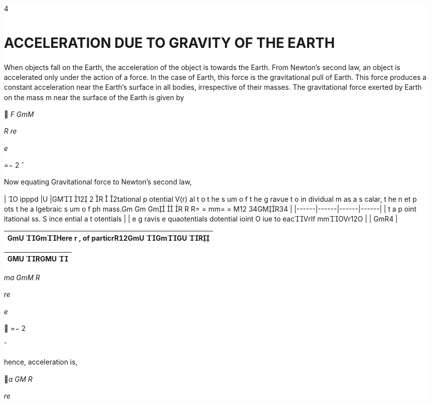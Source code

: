 4

# ACCELERATION DUE TO GRAVITY OF THE EARTH


When objects fall on the Earth, the acceleration of the object is towards the Earth. From Newton’s second law, an object is accelerated only under the action of a force. In the case of Earth, this force is the gravitational pull of Earth. This force produces a constant acceleration near the Earth’s surface in all bodies, irrespective of their masses. The gravitational force exerted by Earth on the mass m near the surface of the Earth is given by

 _F GmM_

_R re_

_e_

\=− 2 ˆ

Now equating Gravitational force to Newton’s second law,






| O ipppd |U |GM 12 2 R  2tational p otential V(r) al t o t he s um o f t he g ravue t o in dividual m as a s calar, t he n et p ots t he a lgebraic s um o f ph mass.Gm Gm Gm  R R R= = mm= = M12 34GMR34 |
|------|------|------|------|
| t a p oint itational ss. S ince ential a t otentials |
| e g ravis e quaotentials dotential ioint O iue to eacVrIf mmOVr12O |
| GmR4 |



| GmU GmHere  r , of particrR12GmU GmGU R |
|------|






| GMU RGMU  |
|------|


  

_ma GmM R_

_re_

_e_

 =− 2

ˆ

hence, acceleration is,

_a GM R_

_re_
